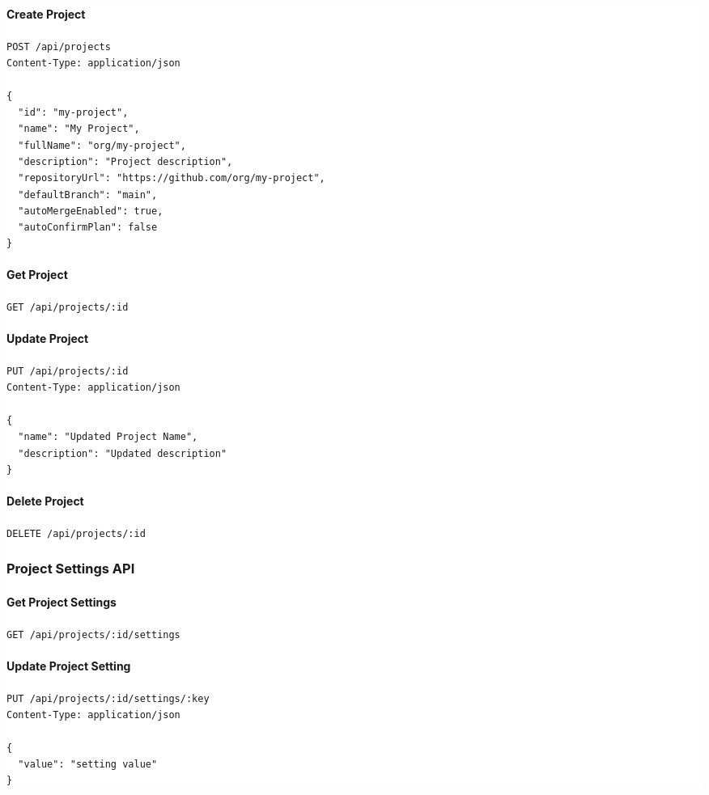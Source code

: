 #### Create Project
```http
POST /api/projects
Content-Type: application/json

{
  "id": "my-project",
  "name": "My Project",
  "fullName": "org/my-project",
  "description": "Project description",
  "repositoryUrl": "https://github.com/org/my-project",
  "defaultBranch": "main",
  "autoMergeEnabled": true,
  "autoConfirmPlan": false
}
```

#### Get Project
```http
GET /api/projects/:id
```

#### Update Project
```http
PUT /api/projects/:id
Content-Type: application/json

{
  "name": "Updated Project Name",
  "description": "Updated description"
}
```

#### Delete Project
```http
DELETE /api/projects/:id
```

### Project Settings API

#### Get Project Settings
```http
GET /api/projects/:id/settings
```

#### Update Project Setting
```http
PUT /api/projects/:id/settings/:key
Content-Type: application/json

{
  "value": "setting value"
}
```
